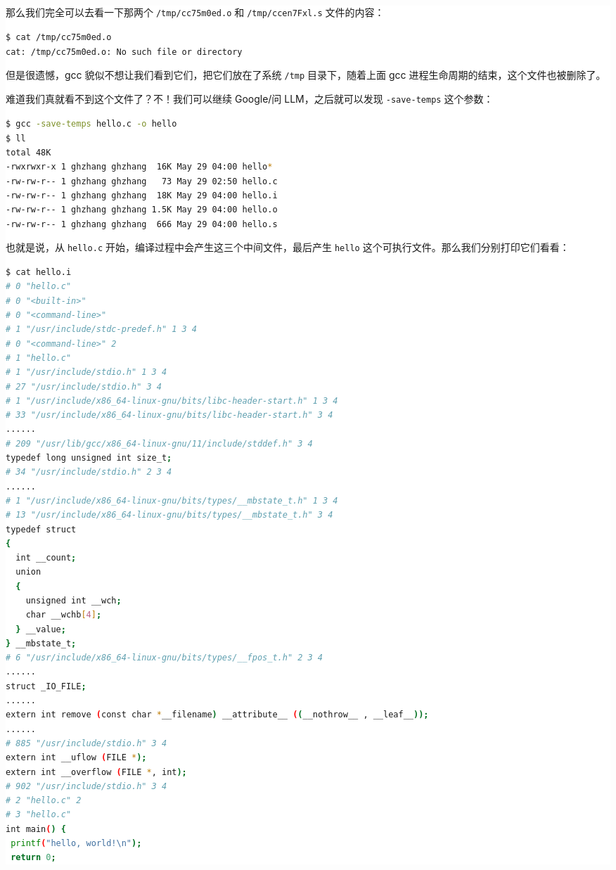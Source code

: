 那么我们完全可以去看一下那两个 `/tmp/cc75m0ed.o` 和 `/tmp/ccen7Fxl.s` 文件的内容：

```sh
$ cat /tmp/cc75m0ed.o
cat: /tmp/cc75m0ed.o: No such file or directory
```
 
 但是很遗憾，gcc 貌似不想让我们看到它们，把它们放在了系统 `/tmp` 目录下，随着上面 gcc 进程生命周期的结束，这个文件也被删除了。

难道我们真就看不到这个文件了？不！我们可以继续 Google/问 LLM，之后就可以发现 `-save-temps` 这个参数：

```sh
$ gcc -save-temps hello.c -o hello
$ ll
total 48K
-rwxrwxr-x 1 ghzhang ghzhang  16K May 29 04:00 hello*
-rw-rw-r-- 1 ghzhang ghzhang   73 May 29 02:50 hello.c
-rw-rw-r-- 1 ghzhang ghzhang  18K May 29 04:00 hello.i
-rw-rw-r-- 1 ghzhang ghzhang 1.5K May 29 04:00 hello.o
-rw-rw-r-- 1 ghzhang ghzhang  666 May 29 04:00 hello.s
```

也就是说，从 `hello.c` 开始，编译过程中会产生这三个中间文件，最后产生 `hello` 这个可执行文件。那么我们分别打印它们看看：

```sh
$ cat hello.i
# 0 "hello.c"
# 0 "<built-in>"
# 0 "<command-line>"
# 1 "/usr/include/stdc-predef.h" 1 3 4
# 0 "<command-line>" 2
# 1 "hello.c"
# 1 "/usr/include/stdio.h" 1 3 4
# 27 "/usr/include/stdio.h" 3 4
# 1 "/usr/include/x86_64-linux-gnu/bits/libc-header-start.h" 1 3 4
# 33 "/usr/include/x86_64-linux-gnu/bits/libc-header-start.h" 3 4
......
# 209 "/usr/lib/gcc/x86_64-linux-gnu/11/include/stddef.h" 3 4
typedef long unsigned int size_t;
# 34 "/usr/include/stdio.h" 2 3 4
......
# 1 "/usr/include/x86_64-linux-gnu/bits/types/__mbstate_t.h" 1 3 4
# 13 "/usr/include/x86_64-linux-gnu/bits/types/__mbstate_t.h" 3 4
typedef struct
{
  int __count;
  union
  {
    unsigned int __wch;
    char __wchb[4];
  } __value;
} __mbstate_t;
# 6 "/usr/include/x86_64-linux-gnu/bits/types/__fpos_t.h" 2 3 4
......
struct _IO_FILE;
......
extern int remove (const char *__filename) __attribute__ ((__nothrow__ , __leaf__));
......
# 885 "/usr/include/stdio.h" 3 4
extern int __uflow (FILE *);
extern int __overflow (FILE *, int);
# 902 "/usr/include/stdio.h" 3 4
# 2 "hello.c" 2
# 3 "hello.c"
int main() {
 printf("hello, world!\n");
 return 0;
```